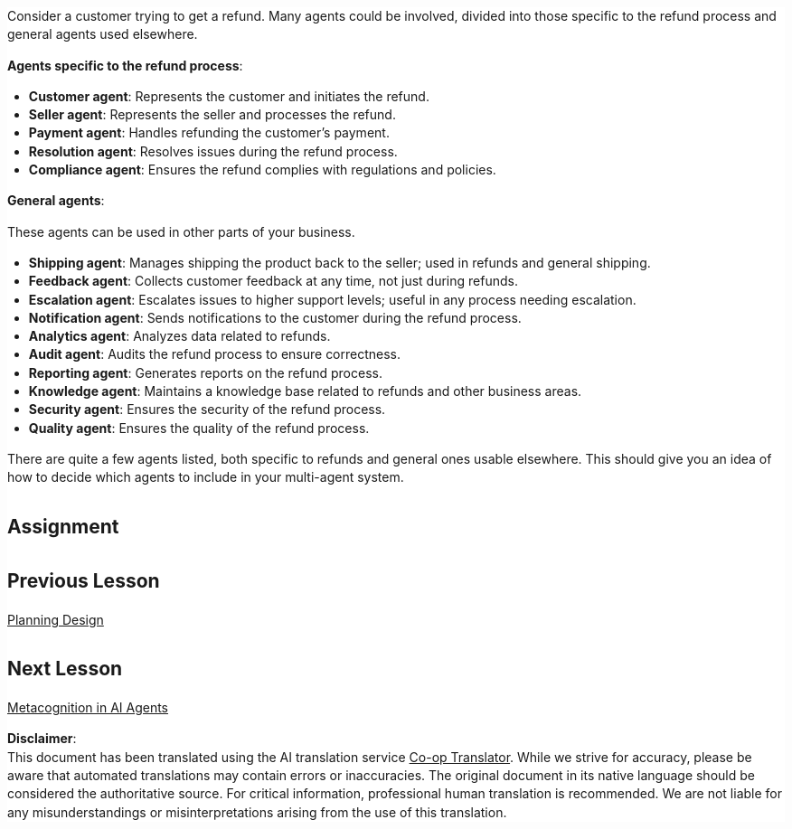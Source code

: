 Consider a customer trying to get a refund. Many agents could be involved, divided into those specific to the refund process and general agents used elsewhere.

**Agents specific to the refund process**:

- **Customer agent**: Represents the customer and initiates the refund.
- **Seller agent**: Represents the seller and processes the refund.
- **Payment agent**: Handles refunding the customer’s payment.
- **Resolution agent**: Resolves issues during the refund process.
- **Compliance agent**: Ensures the refund complies with regulations and policies.

**General agents**:

These agents can be used in other parts of your business.

- **Shipping agent**: Manages shipping the product back to the seller; used in refunds and general shipping.
- **Feedback agent**: Collects customer feedback at any time, not just during refunds.
- **Escalation agent**: Escalates issues to higher support levels; useful in any process needing escalation.
- **Notification agent**: Sends notifications to the customer during the refund process.
- **Analytics agent**: Analyzes data related to refunds.
- **Audit agent**: Audits the refund process to ensure correctness.
- **Reporting agent**: Generates reports on the refund process.
- **Knowledge agent**: Maintains a knowledge base related to refunds and other business areas.
- **Security agent**: Ensures the security of the refund process.
- **Quality agent**: Ensures the quality of the refund process.

There are quite a few agents listed, both specific to refunds and general ones usable elsewhere. This should give you an idea of how to decide which agents to include in your multi-agent system.

## Assignment
## Previous Lesson

[Planning Design](../07-planning-design/README.md)

## Next Lesson

[Metacognition in AI Agents](../09-metacognition/README.md)

**Disclaimer**:  
This document has been translated using the AI translation service [Co-op Translator](https://github.com/Azure/co-op-translator). While we strive for accuracy, please be aware that automated translations may contain errors or inaccuracies. The original document in its native language should be considered the authoritative source. For critical information, professional human translation is recommended. We are not liable for any misunderstandings or misinterpretations arising from the use of this translation.